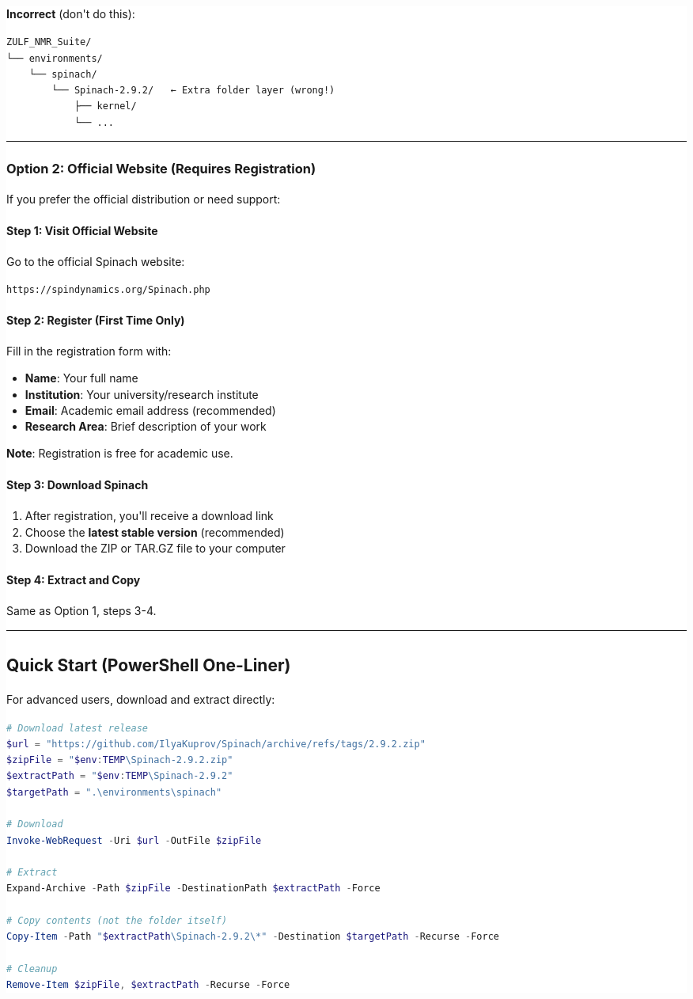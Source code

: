 **Incorrect** (don't do this):
```
ZULF_NMR_Suite/
└── environments/
    └── spinach/
        └── Spinach-2.9.2/   ← Extra folder layer (wrong!)
            ├── kernel/
            └── ...
```

---

### Option 2: Official Website (Requires Registration)

If you prefer the official distribution or need support:

#### Step 1: Visit Official Website

Go to the official Spinach website:
```
https://spindynamics.org/Spinach.php
```

#### Step 2: Register (First Time Only)

Fill in the registration form with:
- **Name**: Your full name
- **Institution**: Your university/research institute
- **Email**: Academic email address (recommended)
- **Research Area**: Brief description of your work

**Note**: Registration is free for academic use.

#### Step 3: Download Spinach

1. After registration, you'll receive a download link
2. Choose the **latest stable version** (recommended)
3. Download the ZIP or TAR.GZ file to your computer

#### Step 4: Extract and Copy

Same as Option 1, steps 3-4.

---

## Quick Start (PowerShell One-Liner)

For advanced users, download and extract directly:

```powershell
# Download latest release
$url = "https://github.com/IlyaKuprov/Spinach/archive/refs/tags/2.9.2.zip"
$zipFile = "$env:TEMP\Spinach-2.9.2.zip"
$extractPath = "$env:TEMP\Spinach-2.9.2"
$targetPath = ".\environments\spinach"

# Download
Invoke-WebRequest -Uri $url -OutFile $zipFile

# Extract
Expand-Archive -Path $zipFile -DestinationPath $extractPath -Force

# Copy contents (not the folder itself)
Copy-Item -Path "$extractPath\Spinach-2.9.2\*" -Destination $targetPath -Recurse -Force

# Cleanup
Remove-Item $zipFile, $extractPath -Recurse -Force

```
